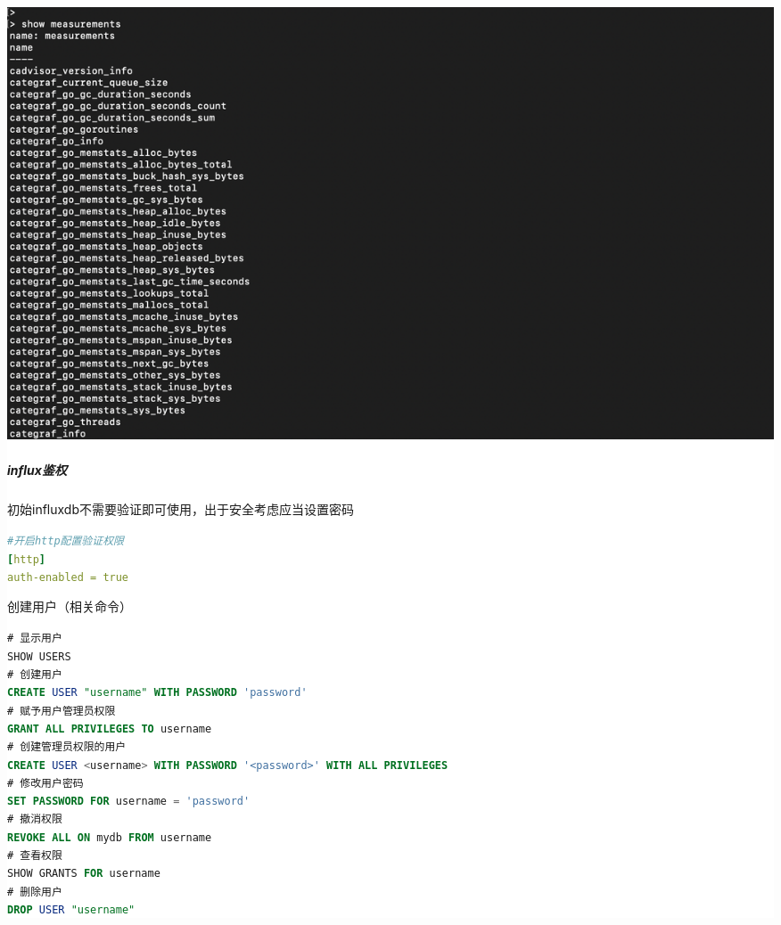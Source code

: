 ![image-20231122152214922](./images/image-20231122152214922.png)

##### influx鉴权

初始influxdb不需要验证即可使用，出于安全考虑应当设置密码

```yaml
#开启http配置验证权限
[http]
auth-enabled = true
```

创建用户（相关命令）

```sql
# 显示用户
SHOW USERS
# 创建用户
CREATE USER "username" WITH PASSWORD 'password'
# 赋予用户管理员权限
GRANT ALL PRIVILEGES TO username
# 创建管理员权限的用户
CREATE USER <username> WITH PASSWORD '<password>' WITH ALL PRIVILEGES
# 修改用户密码
SET PASSWORD FOR username = 'password'
# 撤消权限
REVOKE ALL ON mydb FROM username
# 查看权限
SHOW GRANTS FOR username
# 删除用户
DROP USER "username"
```
